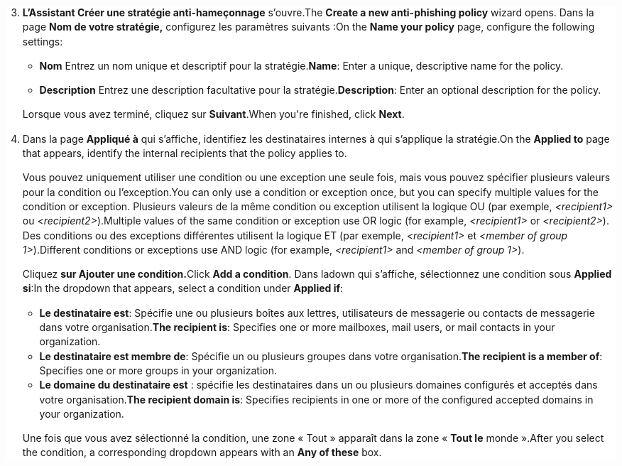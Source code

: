 3. <span data-ttu-id="4b1a2-158">**L’Assistant Créer une stratégie anti-hameçonnage** s’ouvre.</span><span class="sxs-lookup"><span data-stu-id="4b1a2-158">The **Create a new anti-phishing policy** wizard opens.</span></span> <span data-ttu-id="4b1a2-159">Dans la page **Nom de votre stratégie,** configurez les paramètres suivants :</span><span class="sxs-lookup"><span data-stu-id="4b1a2-159">On the **Name your policy** page, configure the following settings:</span></span>

   - <span data-ttu-id="4b1a2-160">**Nom** Entrez un nom unique et descriptif pour la stratégie.</span><span class="sxs-lookup"><span data-stu-id="4b1a2-160">**Name**: Enter a unique, descriptive name for the policy.</span></span>

   - <span data-ttu-id="4b1a2-161">**Description** Entrez une description facultative pour la stratégie.</span><span class="sxs-lookup"><span data-stu-id="4b1a2-161">**Description**: Enter an optional description for the policy.</span></span>

   <span data-ttu-id="4b1a2-162">Lorsque vous avez terminé, cliquez sur **Suivant**.</span><span class="sxs-lookup"><span data-stu-id="4b1a2-162">When you're finished, click **Next**.</span></span>

4. <span data-ttu-id="4b1a2-163">Dans la page **Appliqué à** qui s’affiche, identifiez les destinataires internes à qui s’applique la stratégie.</span><span class="sxs-lookup"><span data-stu-id="4b1a2-163">On the **Applied to** page that appears, identify the internal recipients that the policy applies to.</span></span>

   <span data-ttu-id="4b1a2-164">Vous pouvez uniquement utiliser une condition ou une exception une seule fois, mais vous pouvez spécifier plusieurs valeurs pour la condition ou l’exception.</span><span class="sxs-lookup"><span data-stu-id="4b1a2-164">You can only use a condition or exception once, but you can specify multiple values for the condition or exception.</span></span> <span data-ttu-id="4b1a2-165">Plusieurs valeurs de la même condition ou exception utilisent la logique OU (par exemple, _\<recipient1\>_ ou _\<recipient2\>_).</span><span class="sxs-lookup"><span data-stu-id="4b1a2-165">Multiple values of the same condition or exception use OR logic (for example, _\<recipient1\>_ or _\<recipient2\>_).</span></span> <span data-ttu-id="4b1a2-166">Des conditions ou des exceptions différentes utilisent la logique ET (par exemple, _\<recipient1\>_ et _\<member of group 1\>_).</span><span class="sxs-lookup"><span data-stu-id="4b1a2-166">Different conditions or exceptions use AND logic (for example, _\<recipient1\>_ and _\<member of group 1\>_).</span></span>

   <span data-ttu-id="4b1a2-167">Cliquez **sur Ajouter une condition.**</span><span class="sxs-lookup"><span data-stu-id="4b1a2-167">Click **Add a condition**.</span></span> <span data-ttu-id="4b1a2-168">Dans ladown qui s’affiche, sélectionnez une condition sous **Applied si**:</span><span class="sxs-lookup"><span data-stu-id="4b1a2-168">In the dropdown that appears, select a condition under **Applied if**:</span></span>

   - <span data-ttu-id="4b1a2-169">**Le destinataire est**: Spécifie une ou plusieurs boîtes aux lettres, utilisateurs de messagerie ou contacts de messagerie dans votre organisation.</span><span class="sxs-lookup"><span data-stu-id="4b1a2-169">**The recipient is**: Specifies one or more mailboxes, mail users, or mail contacts in your organization.</span></span>
   - <span data-ttu-id="4b1a2-170">**Le destinataire est membre de**: Spécifie un ou plusieurs groupes dans votre organisation.</span><span class="sxs-lookup"><span data-stu-id="4b1a2-170">**The recipient is a member of**: Specifies one or more groups in your organization.</span></span>
   - <span data-ttu-id="4b1a2-171">**Le domaine du destinataire est** : spécifie les destinataires dans un ou plusieurs domaines configurés et acceptés dans votre organisation.</span><span class="sxs-lookup"><span data-stu-id="4b1a2-171">**The recipient domain is**: Specifies recipients in one or more of the configured accepted domains in your organization.</span></span>

   <span data-ttu-id="4b1a2-172">Une fois que vous avez sélectionné la condition, une zone « Tout » apparaît dans la zone « **Tout le** monde ».</span><span class="sxs-lookup"><span data-stu-id="4b1a2-172">After you select the condition, a corresponding dropdown appears with an **Any of these** box.</span></span>
